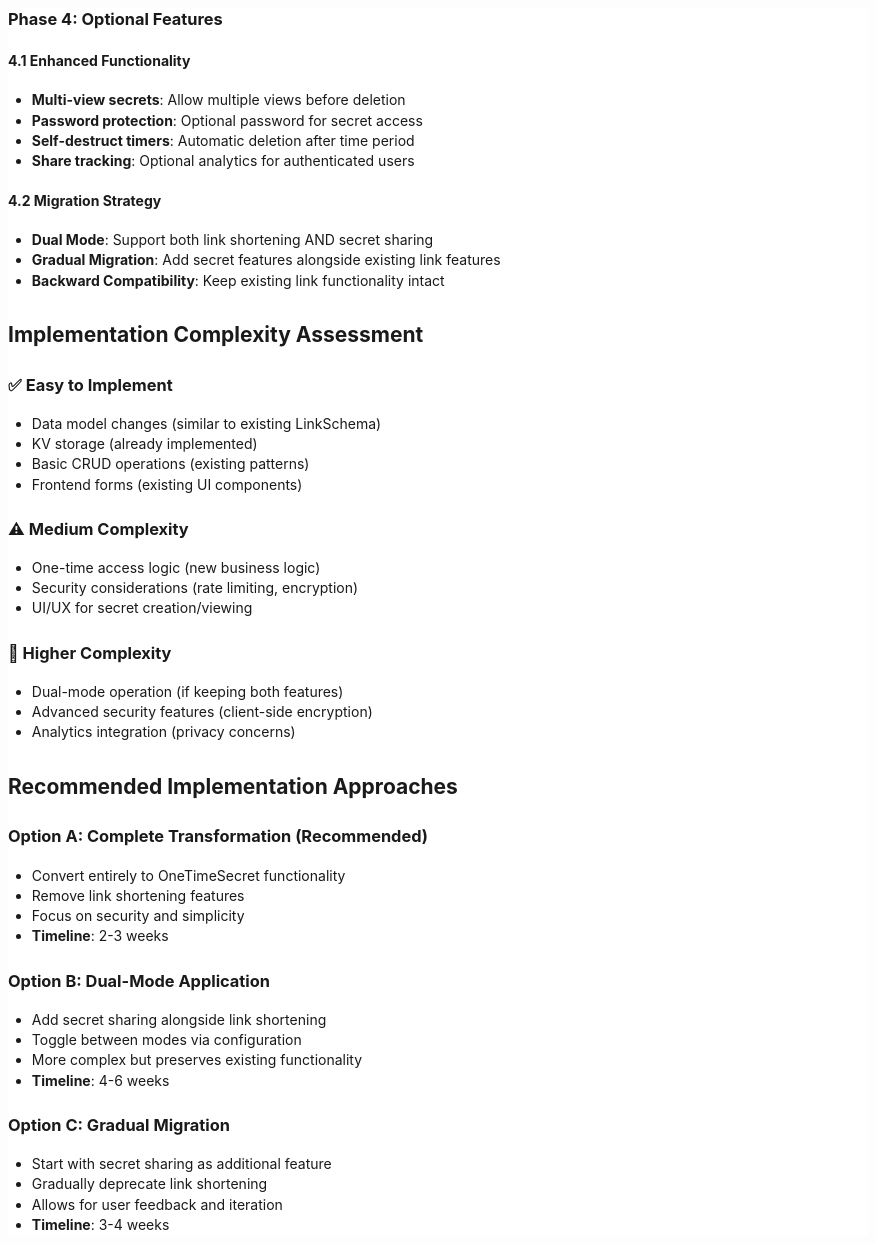 ### Phase 4: Optional Features

#### 4.1 Enhanced Functionality
- **Multi-view secrets**: Allow multiple views before deletion
- **Password protection**: Optional password for secret access
- **Self-destruct timers**: Automatic deletion after time period
- **Share tracking**: Optional analytics for authenticated users

#### 4.2 Migration Strategy
- **Dual Mode**: Support both link shortening AND secret sharing
- **Gradual Migration**: Add secret features alongside existing link features
- **Backward Compatibility**: Keep existing link functionality intact

## Implementation Complexity Assessment

### ✅ Easy to Implement
- Data model changes (similar to existing LinkSchema)
- KV storage (already implemented)
- Basic CRUD operations (existing patterns)
- Frontend forms (existing UI components)

### ⚠️ Medium Complexity
- One-time access logic (new business logic)
- Security considerations (rate limiting, encryption)
- UI/UX for secret creation/viewing

### 🔴 Higher Complexity
- Dual-mode operation (if keeping both features)
- Advanced security features (client-side encryption)
- Analytics integration (privacy concerns)

## Recommended Implementation Approaches

### Option A: Complete Transformation (Recommended)
- Convert entirely to OneTimeSecret functionality
- Remove link shortening features
- Focus on security and simplicity
- **Timeline**: 2-3 weeks

### Option B: Dual-Mode Application
- Add secret sharing alongside link shortening
- Toggle between modes via configuration
- More complex but preserves existing functionality
- **Timeline**: 4-6 weeks

### Option C: Gradual Migration
- Start with secret sharing as additional feature
- Gradually deprecate link shortening
- Allows for user feedback and iteration
- **Timeline**: 3-4 weeks
